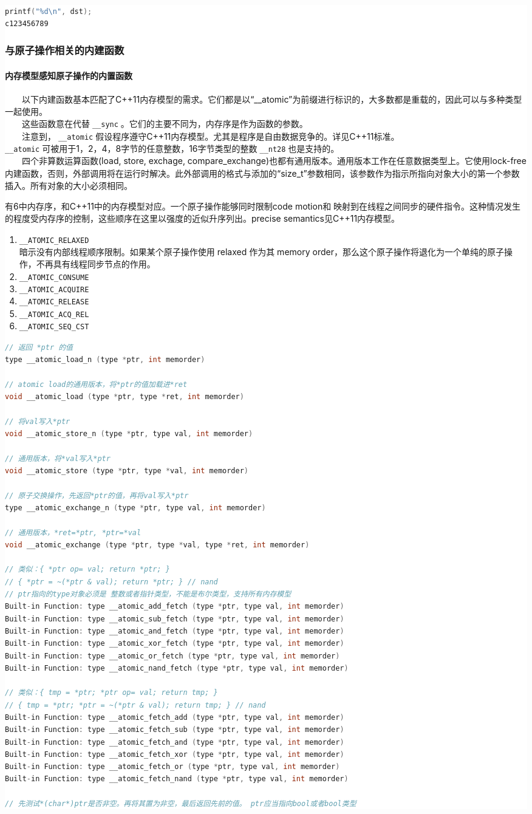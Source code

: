 ```c
printf("%d\n", dst);
c123456789
```

### 与原子操作相关的内建函数

#### 内存模型感知原子操作的内置函数

  以下内建函数基本匹配了C++11内存模型的需求。它们都是以“\_\_atomic”为前缀进行标识的，大多数都是重载的，因此可以与多种类型一起使用。  
  这些函数意在代替 `__sync` 。它们的主要不同为，内存序是作为函数的参数。  
  注意到， `__atomic` 假设程序遵守C++11内存模型。尤其是程序是自由数据竞争的。详见C++11标准。  
`__atomic` 可被用于1，2，4，8字节的任意整数，16字节类型的整数 `__nt28` 也是支持的。  
  四个非算数运算函数(load, store, exchage, compare\_exchange)也都有通用版本。通用版本工作在任意数据类型上。它使用lock-free内建函数，否则，外部调用将在运行时解决。此外部调用的格式与添加的“size\_t”参数相同，该参数作为指示所指向对象大小的第一个参数插入。所有对象的大小必须相同。

有6中内存序，和C++11中的内存模型对应。一个原子操作能够同时限制code motion和 映射到在线程之间同步的硬件指令。这种情况发生的程度受内存序的控制，这些顺序在这里以强度的近似升序列出。precise semantics见C++11内存模型。

1. `__ATOMIC_RELAXED`  
	暗示没有内部线程顺序限制。如果某个原子操作使用 relaxed 作为其 memory order，那么这个原子操作将退化为一个单纯的原子操作，不再具有线程同步节点的作用。
2. `__ATOMIC_CONSUME`
3. `__ATOMIC_ACQUIRE`
4. `__ATOMIC_RELEASE`
5. `__ATOMIC_ACQ_REL`
6. `__ATOMIC_SEQ_CST`
```c
// 返回 *ptr 的值
type __atomic_load_n (type *ptr, int memorder)

// atomic load的通用版本，将*ptr的值加载进*ret
void __atomic_load (type *ptr, type *ret, int memorder)

// 将val写入*ptr
void __atomic_store_n (type *ptr, type val, int memorder)

// 通用版本，将*val写入*ptr
void __atomic_store (type *ptr, type *val, int memorder)

// 原子交换操作，先返回*ptr的值，再将val写入*ptr
type __atomic_exchange_n (type *ptr, type val, int memorder)

// 通用版本，*ret=*ptr, *ptr=*val
void __atomic_exchange (type *ptr, type *val, type *ret, int memorder)

// 类似：{ *ptr op= val; return *ptr; }
// { *ptr = ~(*ptr & val); return *ptr; } // nand
// ptr指向的type对象必须是 整数或者指针类型，不能是布尔类型，支持所有内存模型
Built-in Function: type __atomic_add_fetch (type *ptr, type val, int memorder)
Built-in Function: type __atomic_sub_fetch (type *ptr, type val, int memorder)
Built-in Function: type __atomic_and_fetch (type *ptr, type val, int memorder)
Built-in Function: type __atomic_xor_fetch (type *ptr, type val, int memorder)
Built-in Function: type __atomic_or_fetch (type *ptr, type val, int memorder)
Built-in Function: type __atomic_nand_fetch (type *ptr, type val, int memorder)

// 类似：{ tmp = *ptr; *ptr op= val; return tmp; }
// { tmp = *ptr; *ptr = ~(*ptr & val); return tmp; } // nand
Built-in Function: type __atomic_fetch_add (type *ptr, type val, int memorder)
Built-in Function: type __atomic_fetch_sub (type *ptr, type val, int memorder)
Built-in Function: type __atomic_fetch_and (type *ptr, type val, int memorder)
Built-in Function: type __atomic_fetch_xor (type *ptr, type val, int memorder)
Built-in Function: type __atomic_fetch_or (type *ptr, type val, int memorder)
Built-in Function: type __atomic_fetch_nand (type *ptr, type val, int memorder)

// 先测试*(char*)ptr是否非空。再将其置为非空，最后返回先前的值。 ptr应当指向bool或者bool类型
```